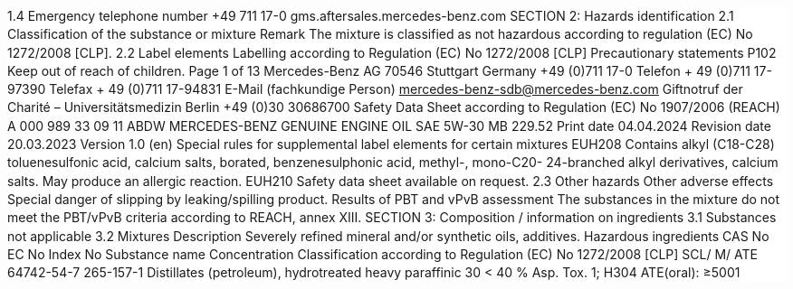 1.4 Emergency telephone number
+49 711 17-0
gms.aftersales.mercedes-benz.com
SECTION 2: Hazards identification
2.1 Classification of the substance or mixture
Remark
The mixture is classified as not hazardous according to regulation (EC) No 1272/2008 [CLP].
2.2 Label elements
Labelling according to Regulation (EC) No 1272/2008 [CLP]
Precautionary statements
P102 Keep out of reach of children.
Page 1 of 13
Mercedes-Benz AG
70546 Stuttgart
Germany
+49 (0)711 17-0
Telefon + 49 (0)711 17-97390
Telefax + 49 (0)711 17-94831
E-Mail (fachkundige Person) mercedes-benz-sdb@mercedes-benz.com
Giftnotruf der Charité – Universitätsmedizin Berlin +49 (0)30 30686700
Safety Data Sheet according to Regulation (EC) No
1907/2006 (REACH)
A 000 989 33 09 11 ABDW
MERCEDES-BENZ GENUINE ENGINE OIL SAE 5W-30 MB
229.52
Print date
04.04.2024
Revision date
20.03.2023
Version
1.0 (en)
Special rules for supplemental label elements for certain mixtures
EUH208 Contains alkyl (C18-C28) toluenesulfonic acid, calcium salts, borated, benzenesulphonic acid, methyl-, mono-C20-
24-branched alkyl derivatives, calcium salts. May produce an allergic reaction.
EUH210 Safety data sheet available on request.
2.3 Other hazards
Other adverse effects
Special danger of slipping by leaking/spilling product.
Results of PBT and vPvB assessment
The substances in the mixture do not meet the PBT/vPvB criteria according to REACH, annex XIII.
SECTION 3: Composition / information on ingredients
3.1 Substances
not applicable
3.2 Mixtures
Description
Severely refined mineral and/or synthetic oils, additives.
Hazardous ingredients
CAS No
EC No
Index No
Substance name
Concentration
Classification according
to Regulation (EC) No
1272/2008 [CLP]
SCL/ M/ ATE
64742-54-7
265-157-1
Distillates (petroleum),
hydrotreated heavy paraffinic
30 < 40 %
Asp. Tox. 1; H304
ATE(oral): ≥5001